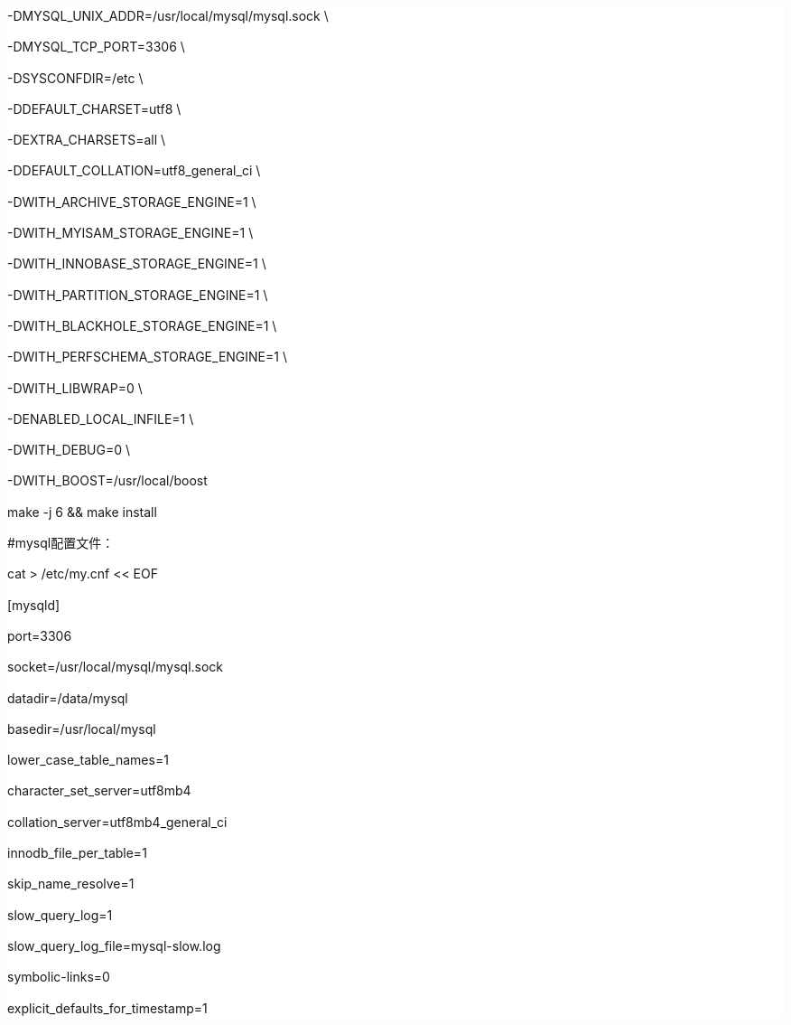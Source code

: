 -DMYSQL_UNIX_ADDR=/usr/local/mysql/mysql.sock \

-DMYSQL_TCP_PORT=3306 \

-DSYSCONFDIR=/etc \

-DDEFAULT_CHARSET=utf8 \

-DEXTRA_CHARSETS=all \

-DDEFAULT_COLLATION=utf8_general_ci \

-DWITH_ARCHIVE_STORAGE_ENGINE=1 \

-DWITH_MYISAM_STORAGE_ENGINE=1 \

-DWITH_INNOBASE_STORAGE_ENGINE=1 \

-DWITH_PARTITION_STORAGE_ENGINE=1 \

-DWITH_BLACKHOLE_STORAGE_ENGINE=1 \

-DWITH_PERFSCHEMA_STORAGE_ENGINE=1 \

-DWITH_LIBWRAP=0 \

-DENABLED_LOCAL_INFILE=1 \

-DWITH_DEBUG=0 \

-DWITH_BOOST=/usr/local/boost

make -j 6 && make install

\#mysql配置文件：

cat > /etc/my.cnf << EOF

[mysqld]

port=3306

socket=/usr/local/mysql/mysql.sock

datadir=/data/mysql

basedir=/usr/local/mysql

lower_case_table_names=1

character_set_server=utf8mb4

collation_server=utf8mb4_general_ci

innodb_file_per_table=1

skip_name_resolve=1

slow_query_log=1

slow_query_log_file=mysql-slow.log

symbolic-links=0

explicit_defaults_for_timestamp=1
